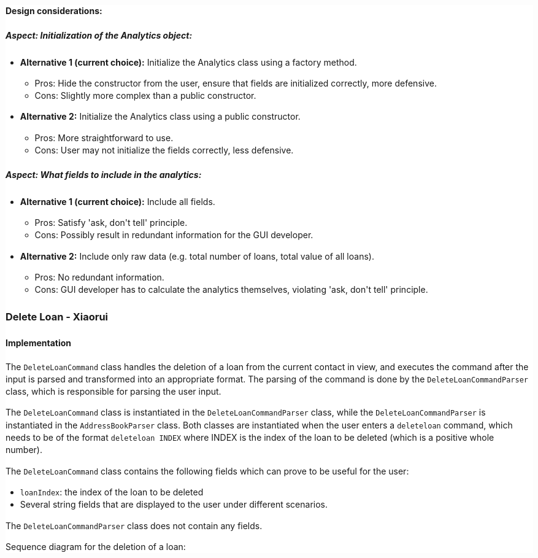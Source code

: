 #### Design considerations:

##### Aspect: Initialization of the Analytics object:

* **Alternative 1 (current choice):** Initialize the Analytics class using a factory method.
    * Pros: Hide the constructor from the user, ensure that fields are initialized correctly, more defensive.
    * Cons: Slightly more complex than a public constructor.

* **Alternative 2:** Initialize the Analytics class using a public constructor.
    * Pros: More straightforward to use.
    * Cons: User may not initialize the fields correctly, less defensive.

##### Aspect: What fields to include in the analytics:

* **Alternative 1 (current choice):** Include all fields.
    * Pros: Satisfy 'ask, don't tell' principle.
    * Cons: Possibly result in redundant information for the GUI developer.

* **Alternative 2:** Include only raw data (e.g. total number of loans, total value of all loans).
    * Pros: No redundant information.
    * Cons: GUI developer has to calculate the analytics themselves, violating 'ask, don't tell' principle.

### Delete Loan - Xiaorui

#### Implementation

The `DeleteLoanCommand` class handles the deletion of a loan from the current contact in view, and executes the command 
after the input is parsed and transformed into an appropriate format.
The parsing of the command is done by the `DeleteLoanCommandParser` class, which is responsible for parsing the user
input.

The `DeleteLoanCommand` class is instantiated in the `DeleteLoanCommandParser` class, while the
`DeleteLoanCommandParser` is instantiated in the `AddressBookParser` class. Both classes are instantiated when the user
enters a `deleteloan` command, which needs to be of the format `deleteloan INDEX`
where INDEX is the index of the loan to be deleted (which is a positive whole number).

The `DeleteLoanCommand` class contains the following fields which can prove to be useful for the user:

* `loanIndex`: the index of the loan to be deleted
* Several string fields that are displayed to the user under different scenarios.

The `DeleteLoanCommandParser` class does not contain any fields.

Sequence diagram for the deletion of a loan:
